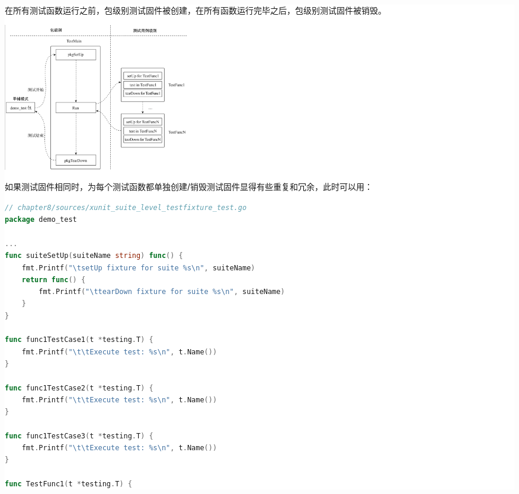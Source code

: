在所有测试函数运行之前，包级别测试固件被创建，在所有函数运行完毕之后，包级别测试固件被销毁。

<img src="41.有层次地组织测试代码/images/image-20240808131000317.png" alt="image-20240808131000317" style="zoom:30%;" />

如果测试固件相同时，为每个测试函数都单独创建/销毁测试固件显得有些重复和冗余，此时可以用：

```go
// chapter8/sources/xunit_suite_level_testfixture_test.go
package demo_test

...
func suiteSetUp(suiteName string) func() {
    fmt.Printf("\tsetUp fixture for suite %s\n", suiteName)
    return func() {
        fmt.Printf("\ttearDown fixture for suite %s\n", suiteName)
    }
}

func func1TestCase1(t *testing.T) {
    fmt.Printf("\t\tExecute test: %s\n", t.Name())
}

func func1TestCase2(t *testing.T) {
    fmt.Printf("\t\tExecute test: %s\n", t.Name())
}

func func1TestCase3(t *testing.T) {
    fmt.Printf("\t\tExecute test: %s\n", t.Name())
}

func TestFunc1(t *testing.T) {
```